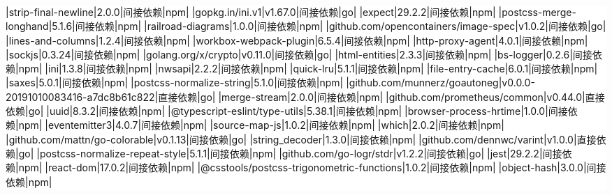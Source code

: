 |strip-final-newline|2.0.0|间接依赖|npm|
|gopkg.in/ini.v1|v1.67.0|间接依赖|go|
|expect|29.2.2|间接依赖|npm|
|postcss-merge-longhand|5.1.6|间接依赖|npm|
|railroad-diagrams|1.0.0|间接依赖|npm|
|github.com/opencontainers/image-spec|v1.0.2|间接依赖|go|
|lines-and-columns|1.2.4|间接依赖|npm|
|workbox-webpack-plugin|6.5.4|间接依赖|npm|
|http-proxy-agent|4.0.1|间接依赖|npm|
|sockjs|0.3.24|间接依赖|npm|
|golang.org/x/crypto|v0.11.0|间接依赖|go|
|html-entities|2.3.3|间接依赖|npm|
|bs-logger|0.2.6|间接依赖|npm|
|ini|1.3.8|间接依赖|npm|
|nwsapi|2.2.2|间接依赖|npm|
|quick-lru|5.1.1|间接依赖|npm|
|file-entry-cache|6.0.1|间接依赖|npm|
|saxes|5.0.1|间接依赖|npm|
|postcss-normalize-string|5.1.0|间接依赖|npm|
|github.com/munnerz/goautoneg|v0.0.0-20191010083416-a7dc8b61c822|直接依赖|go|
|merge-stream|2.0.0|间接依赖|npm|
|github.com/prometheus/common|v0.44.0|直接依赖|go|
|uuid|8.3.2|间接依赖|npm|
|@typescript-eslint/type-utils|5.38.1|间接依赖|npm|
|browser-process-hrtime|1.0.0|间接依赖|npm|
|eventemitter3|4.0.7|间接依赖|npm|
|source-map-js|1.0.2|间接依赖|npm|
|which|2.0.2|间接依赖|npm|
|github.com/mattn/go-colorable|v0.1.13|间接依赖|go|
|string_decoder|1.3.0|间接依赖|npm|
|github.com/dennwc/varint|v1.0.0|直接依赖|go|
|postcss-normalize-repeat-style|5.1.1|间接依赖|npm|
|github.com/go-logr/stdr|v1.2.2|间接依赖|go|
|jest|29.2.2|间接依赖|npm|
|react-dom|17.0.2|间接依赖|npm|
|@csstools/postcss-trigonometric-functions|1.0.2|间接依赖|npm|
|object-hash|3.0.0|间接依赖|npm|